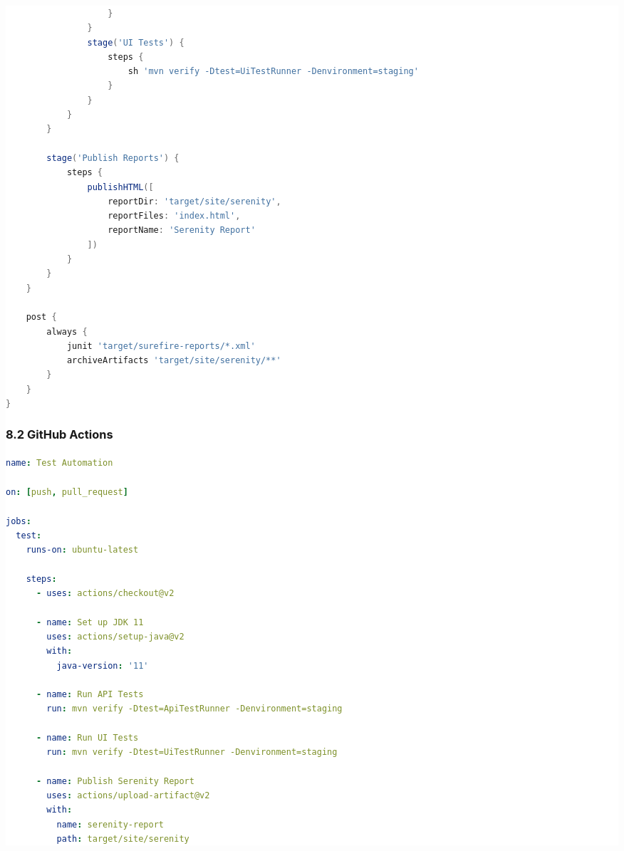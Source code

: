 ```groovy
                    }
                }
                stage('UI Tests') {
                    steps {
                        sh 'mvn verify -Dtest=UiTestRunner -Denvironment=staging'
                    }
                }
            }
        }

        stage('Publish Reports') {
            steps {
                publishHTML([
                    reportDir: 'target/site/serenity',
                    reportFiles: 'index.html',
                    reportName: 'Serenity Report'
                ])
            }
        }
    }

    post {
        always {
            junit 'target/surefire-reports/*.xml'
            archiveArtifacts 'target/site/serenity/**'
        }
    }
}
```

### 8.2 GitHub Actions

```yaml
name: Test Automation

on: [push, pull_request]

jobs:
  test:
    runs-on: ubuntu-latest

    steps:
      - uses: actions/checkout@v2

      - name: Set up JDK 11
        uses: actions/setup-java@v2
        with:
          java-version: '11'

      - name: Run API Tests
        run: mvn verify -Dtest=ApiTestRunner -Denvironment=staging

      - name: Run UI Tests
        run: mvn verify -Dtest=UiTestRunner -Denvironment=staging

      - name: Publish Serenity Report
        uses: actions/upload-artifact@v2
        with:
          name: serenity-report
          path: target/site/serenity
```
